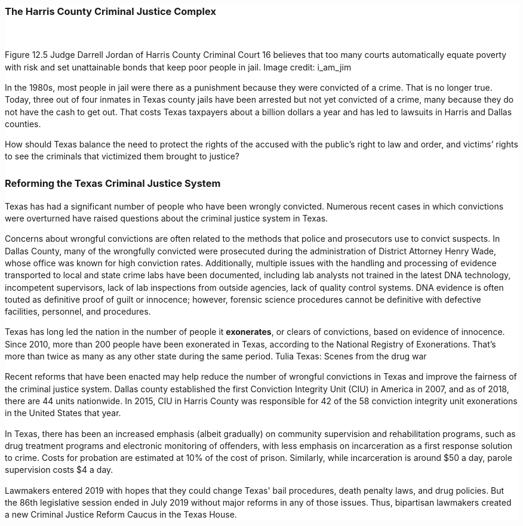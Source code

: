 ### The Harris County Criminal Justice Complex

![]()

Figure 12.5 Judge Darrell Jordan of Harris County Criminal Court 16 believes that too many courts automatically equate poverty with risk and set unattainable bonds that keep poor people in jail. Image credit: i_am_jim

In the 1980s, most people in jail were there as a punishment because they were convicted of a crime. That is no longer true. Today, three out of four inmates in Texas county jails have been arrested but not yet convicted of a crime, many because they do not have the cash to get out. That costs Texas taxpayers about a billion dollars a year and has led to lawsuits in Harris and Dallas counties.

How should Texas balance the need to protect the rights of the accused with the public’s right to law and order, and victims’ rights to see the criminals that victimized them brought to justice?

### Reforming the Texas Criminal Justice System

Texas has had a significant number of people who have been wrongly convicted. Numerous recent cases in which convictions were overturned have raised questions about the criminal justice system in Texas.

Concerns about wrongful convictions are often related to the methods that police and prosecutors use to convict suspects. In Dallas County, many of the wrongfully convicted were prosecuted during the administration of District Attorney Henry Wade, whose oﬃce was known for high conviction rates. Additionally, multiple issues with the handling and processing of evidence transported to local and state crime labs have been documented, including lab analysts not trained in the latest DNA technology, incompetent supervisors, lack of lab inspections from outside agencies, lack of quality control systems. DNA evidence is often touted as definitive proof of guilt or innocence; however, forensic science procedures cannot be definitive with defective facilities, personnel, and procedures.

Texas has long led the nation in the number of people it **exonerates**, or clears of convictions, based on evidence of innocence. Since 2010, more 
than 200 people have been exonerated in Texas, according to the National Registry of Exonerations. That’s more than twice as many as any other 
state during the same period. Tulia Texas: Scenes from the drug war

Recent reforms that have been enacted may help reduce the number of wrongful convictions in Texas and improve the fairness of the criminal justice system. Dallas county established the first Conviction Integrity Unit (CIU) in America in 2007, and as of 2018, there are 44 units nationwide. In 2015, CIU in Harris County was responsible for 42 of the 58 conviction integrity unit exonerations in the United States that year.

In Texas, there has been an increased emphasis (albeit gradually) on community supervision and rehabilitation programs, such as drug treatment programs and electronic monitoring of oﬀenders, with less emphasis on incarceration as a first response solution to crime. Costs for probation are estimated at 10% of the cost of prison. Similarly, while incarceration is around $50 a day, parole supervision costs $4 a day.

Lawmakers entered 2019 with hopes that they could change Texas' bail procedures, death penalty laws, and drug policies. But the 86th legislative session ended in July 2019 without major reforms in any of those issues. Thus, bipartisan lawmakers created a new Criminal Justice Reform Caucus in the Texas House.
